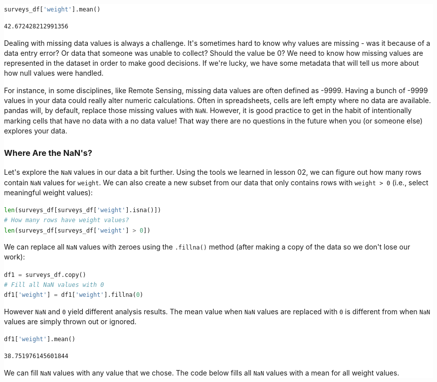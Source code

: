 ```python
surveys_df['weight'].mean()
```

```output
42.672428212991356
```

Dealing with missing data values is always a challenge. It's sometimes hard to
know why values are missing - was it because of a data entry error? Or data that
someone was unable to collect? Should the value be 0? We need to know how
missing values are represented in the dataset in order to make good decisions.
If we're lucky, we have some metadata that will tell us more about how null
values were handled.

For instance, in some disciplines, like Remote Sensing, missing data values are
often defined as -9999. Having a bunch of -9999 values in your data could really
alter numeric calculations. Often in spreadsheets, cells are left empty where no
data are available. pandas will, by default, replace those missing values with
`NaN`. However, it is good practice to get in the habit of intentionally marking
cells that have no data with a no data value! That way there are no questions
in the future when you (or someone else) explores your data.

### Where Are the NaN's?

Let's explore the `NaN` values in our data a bit further. Using the tools we
learned in lesson 02, we can figure out how many rows contain `NaN` values for
`weight`. We can also create a new subset from our data that only contains rows
with `weight > 0` (i.e., select meaningful weight values):

```python
len(surveys_df[surveys_df['weight'].isna()])
# How many rows have weight values?
len(surveys_df[surveys_df['weight'] > 0])
```

We can replace all `NaN` values with zeroes using the `.fillna()` method (after
making a copy of the data so we don't lose our work):

```python
df1 = surveys_df.copy()
# Fill all NaN values with 0
df1['weight'] = df1['weight'].fillna(0)
```

However `NaN` and `0` yield different analysis results. The mean value when `NaN`
values are replaced with `0` is different from when `NaN` values are simply thrown
out or ignored.

```python
df1['weight'].mean()
```

```output
38.751976145601844
```

We can fill `NaN` values with any value that we chose. The code below fills all
`NaN` values with a mean for all weight values.


[datetime]: https://doc.python.org/2/library/datetime.html